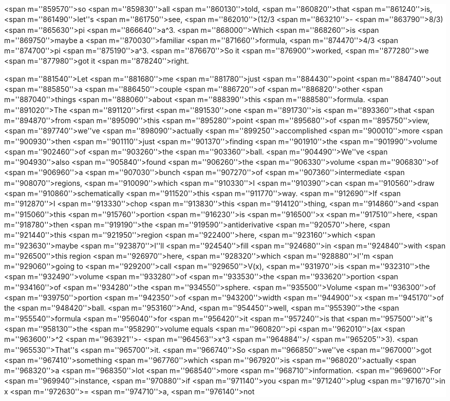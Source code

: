   <span m=''859570''>so</span> <span m=''859830''>all</span> <span m=''860130''>told,</span>
  <span m=''860820''>that</span> <span m=''861240''>is,</span> <span m=''861490''>let''s</span>
  <span m=''861750''>see,</span> <span m=''862010''>(12/3</span> <span m=''863210''>-</span>
  <span m=''863790''>8/3)</span> <span m=''865630''>pi</span> <span m=''866640''>a^3.</span>
  <span m=''868000''>Which</span> <span m=''868260''>is</span> <span m=''869750''>maybe
  a</span> <span m=''870030''>familiar</span> <span m=''871660''>formula,</span> <span
  m=''874470''>4/3</span> <span m=''874700''>pi</span> <span m=''875190''>a^3.</span>
  <span m=''876670''>So it</span> <span m=''876900''>worked,</span> <span m=''877280''>we</span>
  <span m=''877980''>got it</span> <span m=''878240''>right.</span> </p><p><span m=''881540''>Let</span>
  <span m=''881680''>me</span> <span m=''881780''>just</span> <span m=''884430''>point</span>
  <span m=''884740''>out</span> <span m=''885850''>a</span> <span m=''886450''>couple</span>
  <span m=''886720''>of</span> <span m=''886820''>other</span> <span m=''887040''>things</span>
  <span m=''888060''>about</span> <span m=''888390''>this</span> <span m=''888580''>formula.</span>
  <span m=''891020''>The</span> <span m=''891120''>first</span> <span m=''891530''>one</span>
  <span m=''891730''>is</span> <span m=''893360''>that</span> <span m=''894870''>from</span>
  <span m=''895090''>this</span> <span m=''895280''>point</span> <span m=''895680''>of</span>
  <span m=''895750''>view,</span> <span m=''897740''>we''ve</span> <span m=''898090''>actually</span>
  <span m=''899250''>accomplished</span> <span m=''900010''>more</span> <span m=''900930''>then</span>
  <span m=''901110''>just</span> <span m=''901370''>finding</span> <span m=''901910''>the</span>
  <span m=''901990''>volume</span> <span m=''902460''>of</span> <span m=''903260''>the</span>
  <span m=''903360''>ball.</span> <span m=''904490''>We''ve</span> <span m=''904930''>also</span>
  <span m=''905840''>found</span> <span m=''906260''>the</span> <span m=''906330''>volume</span>
  <span m=''906830''>of</span> <span m=''906960''>a</span> <span m=''907030''>bunch</span>
  <span m=''907270''>of</span> <span m=''907360''>intermediate</span> <span m=''908070''>regions,</span>
  <span m=''910090''>which</span> <span m=''910330''>I</span> <span m=''910390''>can</span>
  <span m=''910560''>draw</span> <span m=''910860''>schematically</span> <span m=''911520''>this</span>
  <span m=''911770''>way.</span> <span m=''912690''>If</span> <span m=''912870''>I</span>
  <span m=''913330''>chop</span> <span m=''913830''>this</span> <span m=''914120''>thing,</span>
  <span m=''914860''>and</span> <span m=''915060''>this</span> <span m=''915760''>portion</span>
  <span m=''916230''>is</span> <span m=''916500''>x</span> <span m=''917510''>here,</span>
  <span m=''918780''>then</span> <span m=''919190''>the</span> <span m=''919590''>antiderivative</span>
  <span m=''920570''>here,</span> <span m=''921440''>this</span> <span m=''921950''>region</span>
  <span m=''922400''>here,</span> <span m=''923160''>which</span> <span m=''923630''>maybe</span>
  <span m=''923870''>I''ll</span> <span m=''924540''>fill</span> <span m=''924680''>in</span>
  <span m=''924840''>with</span> <span m=''926500''>this region</span> <span m=''926970''>here,</span>
  <span m=''928320''>which</span> <span m=''928880''>I''m</span> <span m=''929060''>going
  to</span> <span m=''929200''>call</span> <span m=''929650''>V(x),</span> <span m=''931970''>is</span>
  <span m=''932310''>the</span> <span m=''932490''>volume</span> <span m=''933280''>of</span>
  <span m=''933530''>the</span> <span m=''933620''>portion</span> <span m=''934160''>of</span>
  <span m=''934280''>the</span> <span m=''934550''>sphere.</span> <span m=''935500''>Volume</span>
  <span m=''936300''>of</span> <span m=''939750''>portion</span> <span m=''942350''>of</span>
  <span m=''943200''>width</span> <span m=''944900''>x</span> <span m=''945170''>of
  the</span> <span m=''948420''>ball.</span> <span m=''953160''>And,</span> <span
  m=''954450''>well,</span> <span m=''955390''>the</span> <span m=''955540''>formula</span>
  <span m=''956040''>for</span> <span m=''956420''>it</span> <span m=''957240''>is
  that</span> <span m=''957500''>it''s</span> <span m=''958130''>the</span> <span
  m=''958290''>volume equals</span> <span m=''960820''>pi</span> <span m=''962010''>(ax</span>
  <span m=''963600''>^2</span> <span m=''963921''>-</span> <span m=''964563''>x^3</span>
  <span m=''964884''>/</span> <span m=''965205''>3).</span> <span m=''965530''>That''s</span>
  <span m=''965700''>it.</span> <span m=''966740''>So</span> <span m=''966850''>we''ve</span>
  <span m=''967000''>got</span> <span m=''967410''>something</span> <span m=''967760''>which</span>
  <span m=''967920''>is</span> <span m=''968020''>actually</span> <span m=''968320''>a</span>
  <span m=''968350''>lot</span> <span m=''968540''>more</span> <span m=''968710''>information.</span>
  <span m=''969600''>For</span> <span m=''969940''>instance,</span> <span m=''970880''>if</span>
  <span m=''971140''>you</span> <span m=''971240''>plug</span> <span m=''971670''>in
  x</span> <span m=''972630''>=</span> <span m=''974710''>a,</span> <span m=''976140''>not</span>